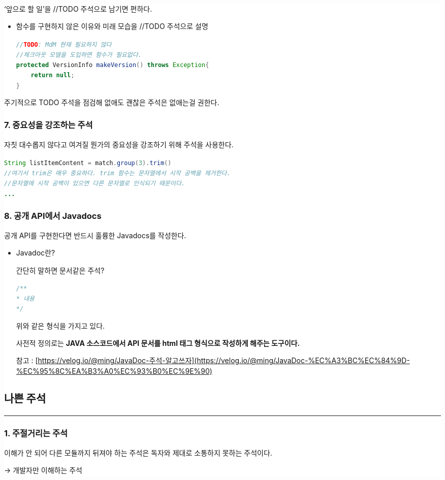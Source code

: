 ‘앞으로 할 일’을 //TODO 주석으로 남기면 편하다.

- 함수를 구현하지 않은 이유와 미래 모습을 //TODO 주석으로 설명
    
    ```java
    //TODO: MdM 현재 필요하지 않다
    //체크아웃 모델을 도입하면 함수가 필요없다.
    protected VersionInfo makeVersion() throws Exception{
        return null;
    }
    ```
    

주기적으로 TODO 주석을 점검해 없애도 괜찮은 주석은 없애는걸 권한다.

### 7. 중요성을 강조하는 주석

자칫 대수롭지 않다고 여겨질 뭔가의 중요성을 강조하기 위해 주석을 사용한다.

```java
String listItemContent = match.group(3).trim()
//여기서 trim은 매우 중요하다. trim 함수는 문자열에서 시작 공백을 제거한다.
//문자열에 시작 공백이 있으면 다른 문자열로 인식되기 때문이다.
...
```

### 8. 공개 API에서 Javadocs

공개 API를 구현한다면 반드시 훌륭한 Javadocs를 작성한다.

- Javadoc란?
    
    간단히 말하면 문서같은 주석?
    
    ```java
    /**
    * 내용
    */
    ```
    
    위와 같은 형식을 가지고 있다.
    
    사전적 정의로는 **JAVA 소스코드에서 API 문서를 html 태그 형식으로 작성하게 해주는 도구이다.**
    
    참고 : [https://velog.io/@ming/JavaDoc-주석-알고쓰자](https://velog.io/@ming/JavaDoc-%EC%A3%BC%EC%84%9D-%EC%95%8C%EA%B3%A0%EC%93%B0%EC%9E%90)
    

## 나쁜 주석

---

### 1. 주절거리는 주석

이해가 안 되어 다른 모듈까지 뒤져야 하는 주석은 독자와 제대로 소통하지 못하는 주석이다.

→ 개발자만 이해하는 주석
